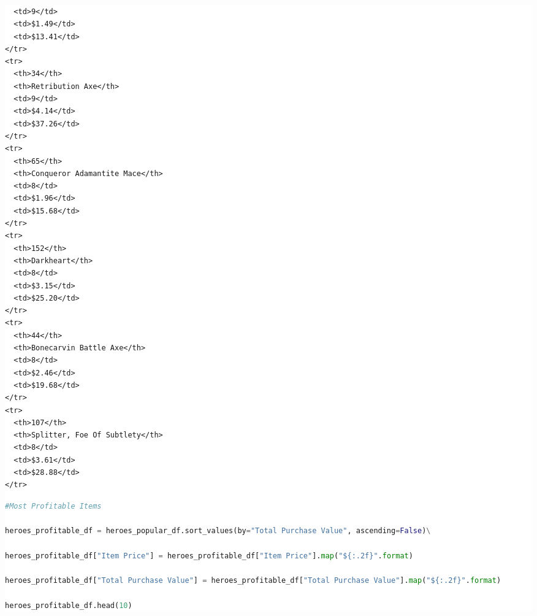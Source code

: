       <td>9</td>
      <td>$1.49</td>
      <td>$13.41</td>
    </tr>
    <tr>
      <th>34</th>
      <th>Retribution Axe</th>
      <td>9</td>
      <td>$4.14</td>
      <td>$37.26</td>
    </tr>
    <tr>
      <th>65</th>
      <th>Conqueror Adamantite Mace</th>
      <td>8</td>
      <td>$1.96</td>
      <td>$15.68</td>
    </tr>
    <tr>
      <th>152</th>
      <th>Darkheart</th>
      <td>8</td>
      <td>$3.15</td>
      <td>$25.20</td>
    </tr>
    <tr>
      <th>44</th>
      <th>Bonecarvin Battle Axe</th>
      <td>8</td>
      <td>$2.46</td>
      <td>$19.68</td>
    </tr>
    <tr>
      <th>107</th>
      <th>Splitter, Foe Of Subtlety</th>
      <td>8</td>
      <td>$3.61</td>
      <td>$28.88</td>
    </tr>
  </tbody>
</table>
</div>




```python
#Most Profitable Items

heroes_profitable_df = heroes_popular_df.sort_values(by="Total Purchase Value", ascending=False)\

heroes_profitable_df["Item Price"] = heroes_profitable_df["Item Price"].map("${:.2f}".format)

heroes_profitable_df["Total Purchase Value"] = heroes_profitable_df["Total Purchase Value"].map("${:.2f}".format)

heroes_profitable_df.head(10)
```
